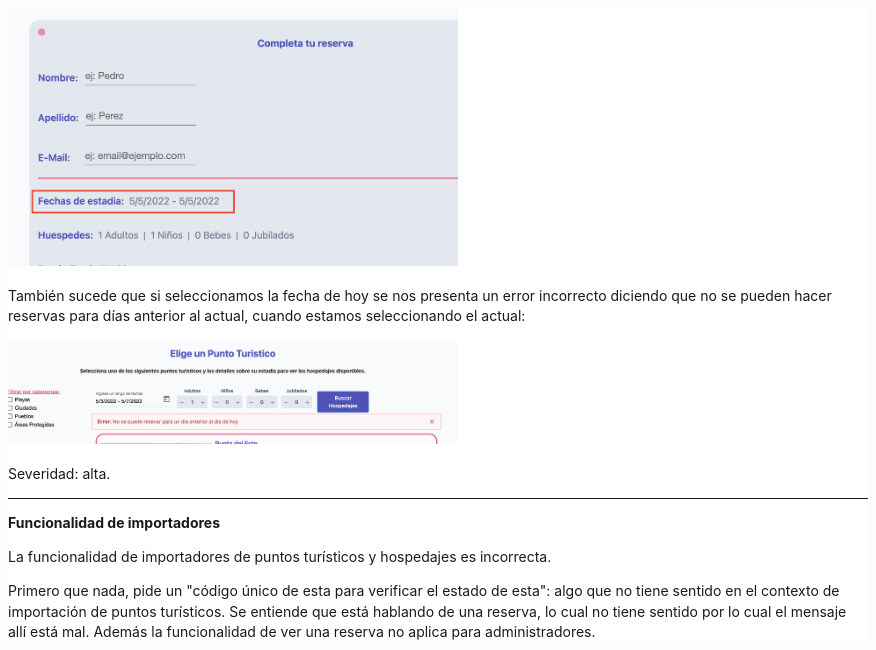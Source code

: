 <img src="../Imagenes/bugFE-fechasReserva.png" alt="drawing" style="width:450px;"/>

También sucede que si seleccionamos la fecha de hoy se nos presenta un error incorrecto diciendo que no se pueden hacer reservas para días anterior al actual, cuando estamos seleccionando el actual:

<img src="../Imagenes/bug-errorDiaDeHoy.png" alt="drawing" style="width:450px;"/>

Severidad: alta.

---

**Funcionalidad de importadores**

La funcionalidad de importadores de puntos turísticos y hospedajes es incorrecta.

Primero que nada, pide un "código único de esta para verificar el estado de esta": algo que no tiene sentido en el contexto de importación de puntos turísticos. Se entiende que está hablando de una reserva, lo cual no tiene sentido por lo cual el mensaje allí está mal. Además la funcionalidad de ver una reserva no aplica para administradores.
